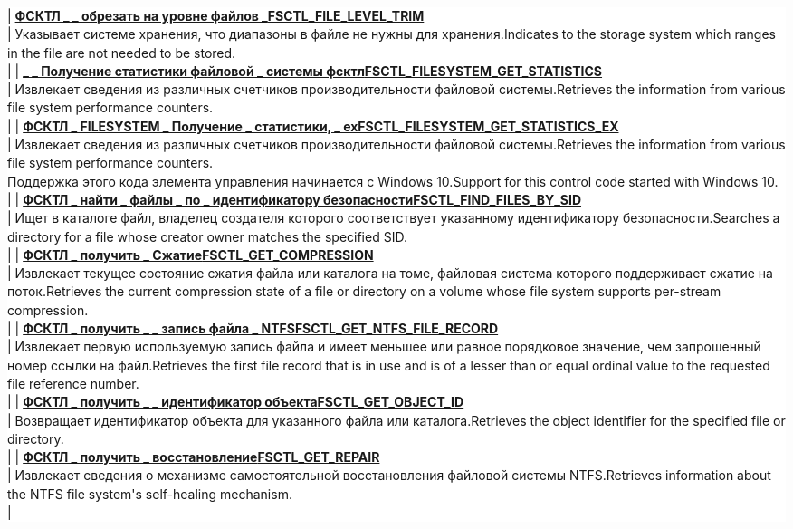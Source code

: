 | [<span data-ttu-id="2cf8f-119">**ФСКТЛ \_ \_ обрезать на уровне файлов \_**</span><span class="sxs-lookup"><span data-stu-id="2cf8f-119">**FSCTL\_FILE\_LEVEL\_TRIM**</span></span>](/windows/win32/api/winioctl/ni-winioctl-fsctl_file_level_trim)<br/>                            | <span data-ttu-id="2cf8f-120">Указывает системе хранения, что диапазоны в файле не нужны для хранения.</span><span class="sxs-lookup"><span data-stu-id="2cf8f-120">Indicates to the storage system which ranges in the file are not needed to be stored.</span></span><br/>                                                                                                    |
| [<span data-ttu-id="2cf8f-121">**\_ \_ Получение статистики файловой \_ системы фсктл**</span><span class="sxs-lookup"><span data-stu-id="2cf8f-121">**FSCTL\_FILESYSTEM\_GET\_STATISTICS**</span></span>](/windows/win32/api/winioctl/ni-winioctl-fsctl_filesystem_get_statistics)<br/>        | <span data-ttu-id="2cf8f-122">Извлекает сведения из различных счетчиков производительности файловой системы.</span><span class="sxs-lookup"><span data-stu-id="2cf8f-122">Retrieves the information from various file system performance counters.</span></span><br/>                                                                                                                 |
| [<span data-ttu-id="2cf8f-123">**ФСКТЛ \_ FILESYSTEM \_ Получение \_ статистики, \_ ex**</span><span class="sxs-lookup"><span data-stu-id="2cf8f-123">**FSCTL\_FILESYSTEM\_GET\_STATISTICS\_EX**</span></span>](/windows/win32/api/winioctl/ni-winioctl-fsctl_filesystem_get_statistics_ex)<br/> | <span data-ttu-id="2cf8f-124">Извлекает сведения из различных счетчиков производительности файловой системы.</span><span class="sxs-lookup"><span data-stu-id="2cf8f-124">Retrieves the information from various file system performance counters.</span></span><br/> <span data-ttu-id="2cf8f-125">Поддержка этого кода элемента управления начинается с Windows 10.</span><span class="sxs-lookup"><span data-stu-id="2cf8f-125">Support for this control code started with Windows 10.</span></span><br/>                                               |
| [<span data-ttu-id="2cf8f-126">**ФСКТЛ \_ найти \_ файлы \_ по \_ идентификатору безопасности**</span><span class="sxs-lookup"><span data-stu-id="2cf8f-126">**FSCTL\_FIND\_FILES\_BY\_SID**</span></span>](/windows/win32/api/winioctl/ni-winioctl-fsctl_find_files_by_sid)<br/>                       | <span data-ttu-id="2cf8f-127">Ищет в каталоге файл, владелец создателя которого соответствует указанному идентификатору безопасности.</span><span class="sxs-lookup"><span data-stu-id="2cf8f-127">Searches a directory for a file whose creator owner matches the specified SID.</span></span><br/>                                                                                                           |
| [<span data-ttu-id="2cf8f-128">**ФСКТЛ \_ получить \_ Сжатие**</span><span class="sxs-lookup"><span data-stu-id="2cf8f-128">**FSCTL\_GET\_COMPRESSION**</span></span>](/windows/win32/api/winioctl/ni-winioctl-fsctl_get_compression)<br/>                             | <span data-ttu-id="2cf8f-129">Извлекает текущее состояние сжатия файла или каталога на томе, файловая система которого поддерживает сжатие на поток.</span><span class="sxs-lookup"><span data-stu-id="2cf8f-129">Retrieves the current compression state of a file or directory on a volume whose file system supports per-stream compression.</span></span><br/>                                                            |
| [<span data-ttu-id="2cf8f-130">**ФСКТЛ \_ получить \_ \_ запись файла \_ NTFS**</span><span class="sxs-lookup"><span data-stu-id="2cf8f-130">**FSCTL\_GET\_NTFS\_FILE\_RECORD**</span></span>](/windows/win32/api/winioctl/ni-winioctl-fsctl_get_ntfs_file_record)<br/>                 | <span data-ttu-id="2cf8f-131">Извлекает первую используемую запись файла и имеет меньшее или равное порядковое значение, чем запрошенный номер ссылки на файл.</span><span class="sxs-lookup"><span data-stu-id="2cf8f-131">Retrieves the first file record that is in use and is of a lesser than or equal ordinal value to the requested file reference number.</span></span><br/>                                                    |
| [<span data-ttu-id="2cf8f-132">**ФСКТЛ \_ получить \_ \_ идентификатор объекта**</span><span class="sxs-lookup"><span data-stu-id="2cf8f-132">**FSCTL\_GET\_OBJECT\_ID**</span></span>](/windows/win32/api/winioctl/ni-winioctl-fsctl_get_object_id)<br/>                                | <span data-ttu-id="2cf8f-133">Возвращает идентификатор объекта для указанного файла или каталога.</span><span class="sxs-lookup"><span data-stu-id="2cf8f-133">Retrieves the object identifier for the specified file or directory.</span></span><br/>                                                                                                                     |
| [<span data-ttu-id="2cf8f-134">**ФСКТЛ \_ получить \_ восстановление**</span><span class="sxs-lookup"><span data-stu-id="2cf8f-134">**FSCTL\_GET\_REPAIR**</span></span>](/windows/win32/api/winioctl/ni-winioctl-fsctl_get_repair)<br/>                                       | <span data-ttu-id="2cf8f-135">Извлекает сведения о механизме самостоятельной восстановления файловой системы NTFS.</span><span class="sxs-lookup"><span data-stu-id="2cf8f-135">Retrieves information about the NTFS file system's self-healing mechanism.</span></span><br/>                                                                                                               |